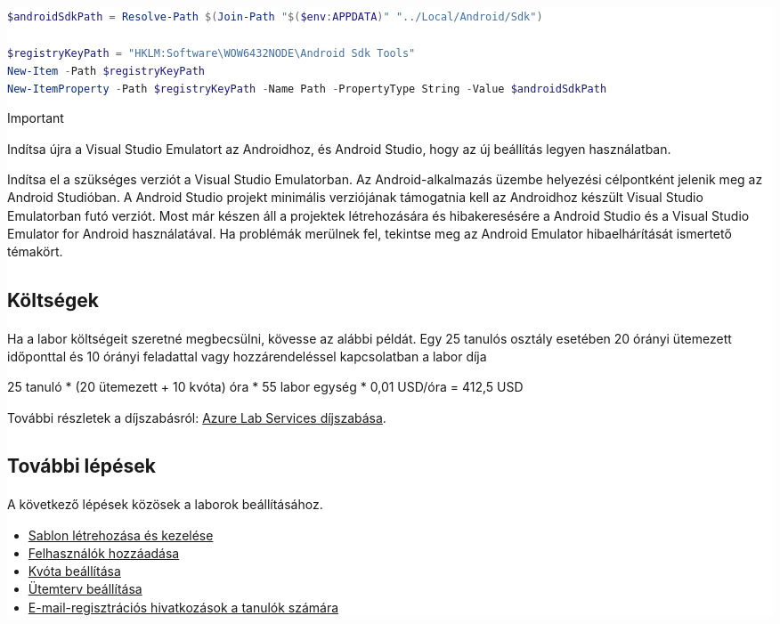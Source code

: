 ```powershell
$androidSdkPath = Resolve-Path $(Join-Path "$($env:APPDATA)" "../Local/Android/Sdk")

$registryKeyPath = "HKLM:Software\WOW6432NODE\Android Sdk Tools"
New-Item -Path $registryKeyPath
New-ItemProperty -Path $registryKeyPath -Name Path -PropertyType String -Value $androidSdkPath
```

> [!IMPORTANT]
> Indítsa újra a Visual Studio Emulatort az Androidhoz, és Android Studio, hogy az új beállítás legyen használatban.

Indítsa el a szükséges verziót a Visual Studio Emulatorban.  Az Android-alkalmazás üzembe helyezési célpontként jelenik meg az Android Studióban.  A Android Studio projekt minimális verziójának támogatnia kell az Androidhoz készült Visual Studio Emulatorban futó verziót.  Most már készen áll a projektek létrehozására és hibakeresésére a Android Studio és a Visual Studio Emulator for Android használatával.  Ha problémák merülnek fel, tekintse meg az Android Emulator hibaelhárítását ismertető témakört.

## <a name="cost"></a>Költségek

Ha a labor költségeit szeretné megbecsülni, kövesse az alábbi példát.
Egy 25 tanulós osztály esetében 20 órányi ütemezett időponttal és 10 órányi feladattal vagy hozzárendeléssel kapcsolatban a labor díja  

25 tanuló \* (20 ütemezett + 10 kvóta) óra * 55 labor egység * 0,01 USD/óra = 412,5 USD

További részletek a díjszabásról: [Azure Lab Services díjszabása](https://azure.microsoft.com/pricing/details/lab-services/).

## <a name="next-steps"></a>További lépések

A következő lépések közösek a laborok beállításához.

- [Sablon létrehozása és kezelése](how-to-create-manage-template.md)
- [Felhasználók hozzáadása](tutorial-setup-classroom-lab.md#add-users-to-the-lab)
- [Kvóta beállítása](how-to-configure-student-usage.md#set-quotas-for-users)
- [Ütemterv beállítása](tutorial-setup-classroom-lab.md#set-a-schedule-for-the-lab)
- [E-mail-regisztrációs hivatkozások a tanulók számára](how-to-configure-student-usage.md#send-invitations-to-users)
